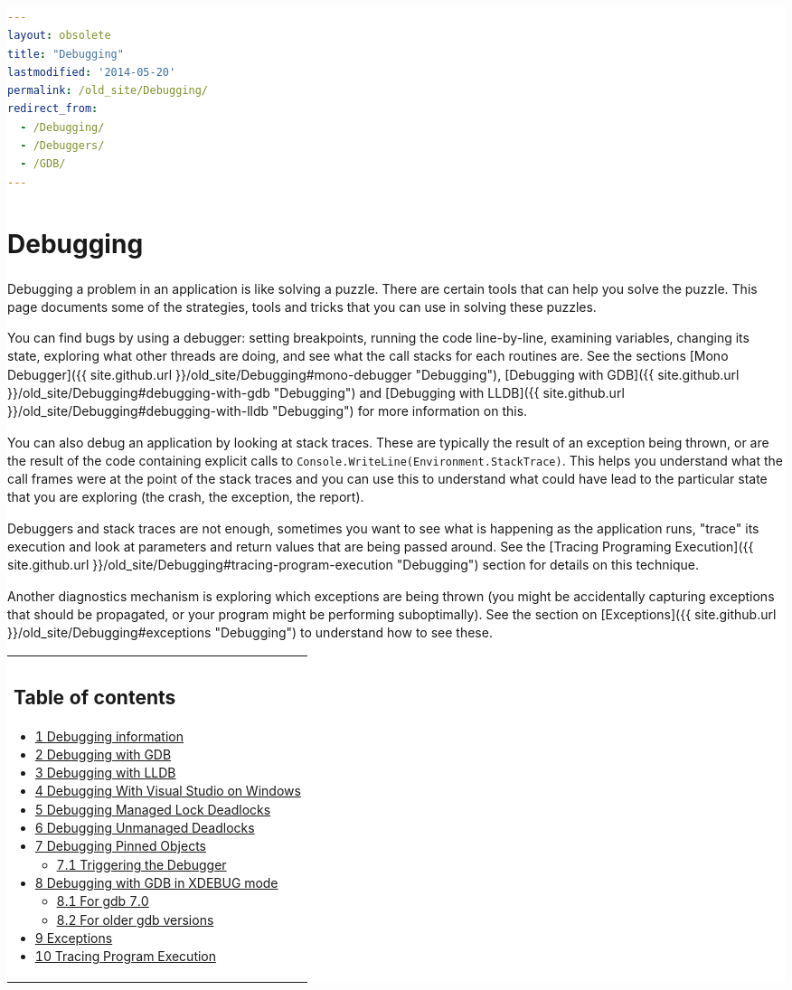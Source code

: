 ```yaml
---
layout: obsolete
title: "Debugging"
lastmodified: '2014-05-20'
permalink: /old_site/Debugging/
redirect_from:
  - /Debugging/
  - /Debuggers/
  - /GDB/
---
```


Debugging
=========

 Debugging a problem in an application is like solving a puzzle. There are certain tools that can help you solve the puzzle. This page documents some of the strategies, tools and tricks that you can use in solving these puzzles.

You can find bugs by using a debugger: setting breakpoints, running the code line-by-line, examining variables, changing its state, exploring what other threads are doing, and see what the call stacks for each routines are. See the sections [Mono Debugger]({{ site.github.url }}/old_site/Debugging#mono-debugger "Debugging"), [Debugging with GDB]({{ site.github.url }}/old_site/Debugging#debugging-with-gdb "Debugging") and [Debugging with LLDB]({{ site.github.url }}/old_site/Debugging#debugging-with-lldb "Debugging") for more information on this.

You can also debug an application by looking at stack traces. These are typically the result of an exception being thrown, or are the result of the code containing explicit calls to `Console.WriteLine(Environment.StackTrace)`. This helps you understand what the call frames were at the point of the stack traces and you can use this to understand what could have lead to the particular state that you are exploring (the crash, the exception, the report).

Debuggers and stack traces are not enough, sometimes you want to see what is happening as the application runs, "trace" its execution and look at parameters and return values that are being passed around. See the [Tracing Programing Execution]({{ site.github.url }}/old_site/Debugging#tracing-program-execution "Debugging") section for details on this technique.

Another diagnostics mechanism is exploring which exceptions are being thrown (you might be accidentally capturing exceptions that should be propagated, or your program might be performing suboptimally). See the section on [Exceptions]({{ site.github.url }}/old_site/Debugging#exceptions "Debugging") to understand how to see these.

<table>
<col width="100%" />
<tbody>
<tr class="odd">
<td align="left"><h2>Table of contents</h2>
<ul>
<li><a href="#debugging-information">1 Debugging information</a></li>
<li><a href="#debugging-with-gdb">2 Debugging with GDB</a></li>
<li><a href="#debugging-with-lldb">3 Debugging with LLDB</a></li>
<li><a href="#debugging-with-visual-studio-on-windows">4 Debugging With Visual Studio on Windows</a></li>
<li><a href="#debugging-managed-lock-deadlocks">5 Debugging Managed Lock Deadlocks</a></li>
<li><a href="#debugging-unmanaged-deadlocks">6 Debugging Unmanaged Deadlocks</a></li>
<li><a href="#debugging-pinned-objects">7 Debugging Pinned Objects</a>
<ul>
<li><a href="#triggering-the-debugger">7.1 Triggering the Debugger</a></li>
</ul></li>
<li><a href="#debugging-with-gdb-in-xdebug-mode">8 Debugging with GDB in XDEBUG mode</a>
<ul>
<li><a href="#for-gdb-70">8.1 For gdb 7.0</a></li>
<li><a href="#for-older-gdb-versions">8.2 For older gdb versions</a></li>
</ul></li>
<li><a href="#exceptions">9 Exceptions</a></li>
<li><a href="#tracing-program-execution">10 Tracing Program Execution</a></li>